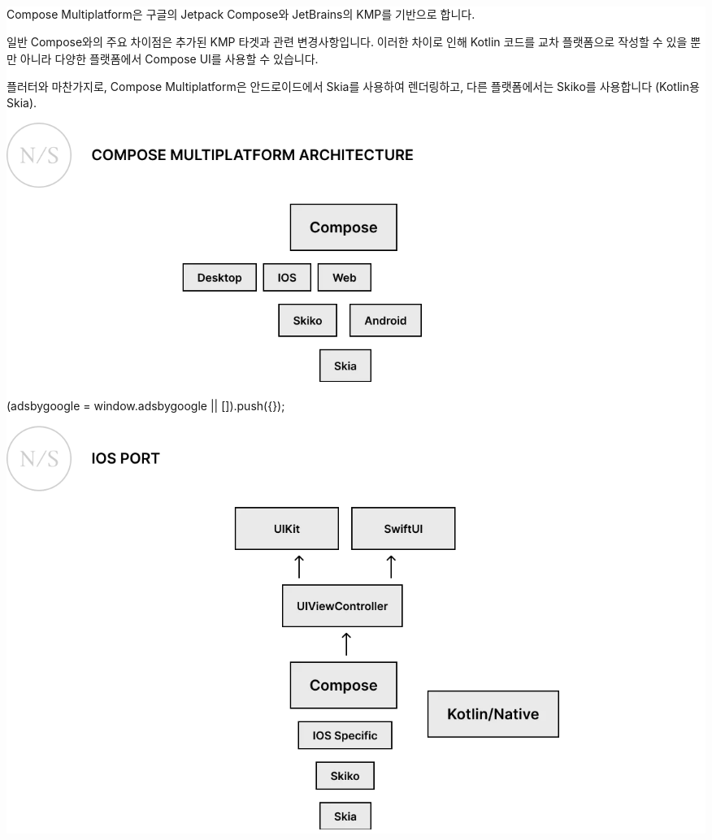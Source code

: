 Compose Multiplatform은 구글의 Jetpack Compose와 JetBrains의 KMP를 기반으로 합니다.

일반 Compose와의 주요 차이점은 추가된 KMP 타겟과 관련 변경사항입니다. 이러한 차이로 인해 Kotlin 코드를 교차 플랫폼으로 작성할 수 있을 뿐만 아니라 다양한 플랫폼에서 Compose UI를 사용할 수 있습니다.

플러터와 마찬가지로, Compose Multiplatform은 안드로이드에서 Skia를 사용하여 렌더링하고, 다른 플랫폼에서는 Skiko를 사용합니다 (Kotlin용 Skia).

![ComposeMultiplatformVSFlutter_1](./img/ComposeMultiplatformVSFlutter_1.png)


<ins class="adsbygoogle"
  style="display:block"
  data-ad-client="ca-pub-4877378276818686"
  data-ad-slot="9743150776"
  data-ad-format="auto"
  data-full-width-responsive="true"></ins>
<component is="script">
(adsbygoogle = window.adsbygoogle || []).push({});
</component>

![이미지](./img/ComposeMultiplatformVSFlutter_2.png)
